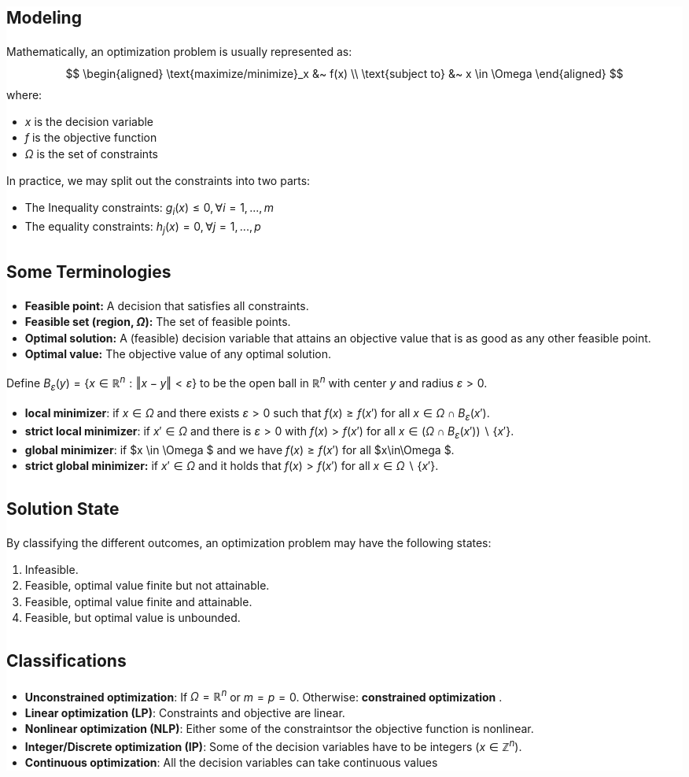 ## Modeling

Mathematically, an optimization problem is usually represented as:
$$
\begin{aligned}
\text{maximize/minimize}_x &~ f(x) \\
\text{subject to} &~ x \in \Omega
\end{aligned}
$$
where:

- $x$ is the decision variable
- $f$ is the objective function
- $\Omega$ is the set of constraints

In practice, we may split out the constraints into two parts:

- The Inequality constraints: $g_i(x)\le 0, \forall i = 1,..., m$
- The equality constraints: $h_j(x) = 0, \forall j = 1,..., p$

## Some Terminologies

- **Feasible point:** A decision that satisfies all constraints.
- **Feasible set (region, $\Omega$):**  The set of feasible points.
- **Optimal solution:** A (feasible) decision variable that attains an objective value that is as good as any other feasible point. 
- **Optimal value:** The objective value of any optimal solution.

Define $B_\varepsilon (y) =\{x\in \mathbb R^n:‖x−y‖< \varepsilon\}$ to be the open ball in $\mathbb R^n$ with center $y$ and radius $\varepsilon >0$.

- **local minimizer**: if $x \in \Omega$ and there exists $\varepsilon > 0$ such that $f(x)\ge f(x')$ for all $x \in \Omega \cap B_\varepsilon(x')$. 
- **strict local minimizer**:  if $x' \in \Omega$ and there is $\varepsilon >0$ with $f(x)>f(x')$ for all $x \in (\Omega \cap B_\varepsilon(x'))\backslash \{x'\}$.
- **global minimizer**: if $x \in \Omega $ and we have $f(x)\ge f(x')$ for all $x\in\Omega $.
- **strict global minimizer:** if $x'\in\Omega$ and it holds that $f(x)>f(x')$ for all $x\in \Omega \backslash\{x'\}$.

## Solution State

By classifying the different outcomes, an optimization problem may have the following states:

1. Infeasible.
2. Feasible, optimal value finite but not attainable. 
3. Feasible, optimal value finite and attainable.
4. Feasible, but optimal value is unbounded.

## Classifications

- **Unconstrained optimization**: If $\Omega =\mathbb R^n$ or $m=p=0$. Otherwise: **constrained optimization** .
- **Linear optimization (LP)**: Constraints and objective are linear.
- **Nonlinear optimization (NLP)**: Either some of the constraintsor the objective function is nonlinear.
- **Integer/Discrete optimization (IP)**: Some of the decision variables have to be integers $(x\in \mathbb Z^n)$.
- **Continuous optimization**: All the decision variables can take continuous values

